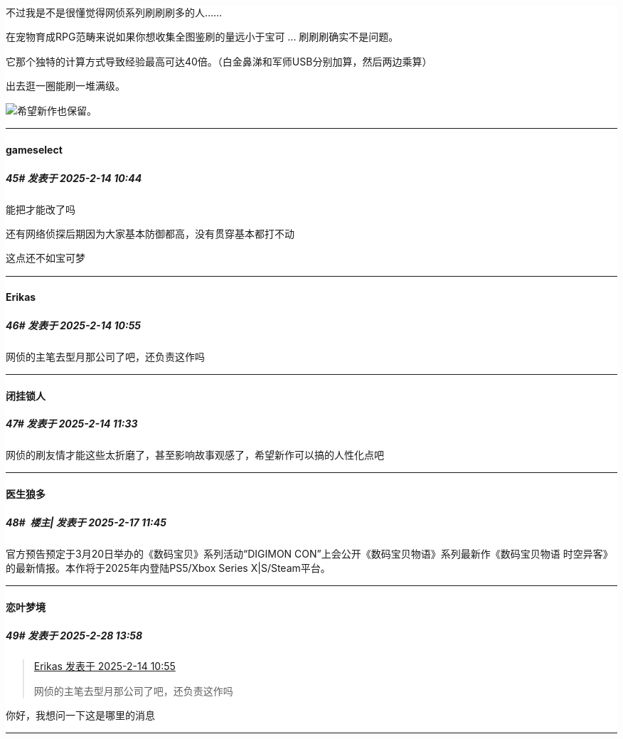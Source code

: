 不过我是不是很懂觉得网侦系列刷刷刷多的人……

在宠物育成RPG范畴来说如果你想收集全图鉴刷的量远小于宝可 ...</blockquote>
刷刷刷确实不是问题。

它那个独特的计算方式导致经验最高可达40倍。（白金鼻涕和军师USB分别加算，然后两边乘算）

出去逛一圈能刷一堆满级。

<img src="https://static.stage1st.com/image/smiley/face2017/067.png" referrerpolicy="no-referrer">希望新作也保留。

*****

####  gameselect  
##### 45#       发表于 2025-2-14 10:44

能把才能改了吗

还有网络侦探后期因为大家基本防御都高，没有贯穿基本都打不动

这点还不如宝可梦

*****

####  Erikas  
##### 46#       发表于 2025-2-14 10:55

网侦的主笔去型月那公司了吧，还负责这作吗

*****

####  闭挂锁人  
##### 47#       发表于 2025-2-14 11:33

网侦的刷友情才能这些太折磨了，甚至影响故事观感了，希望新作可以搞的人性化点吧

*****

####  医生狼多  
##### 48#         楼主| 发表于 2025-2-17 11:45

官方预告预定于3月20日举办的《数码宝贝》系列活动“DIGIMON CON”上会公开《数码宝贝物语》系列最新作《数码宝贝物语 时空异客》的最新情报。本作将于2025年内登陆PS5/Xbox Series X|S/Steam平台。 ​​​

*****

####  恋叶梦境  
##### 49#       发表于 2025-2-28 13:58

<blockquote><a href="httphttps://stage1st.com/2b/forum.php?mod=redirect&amp;goto=findpost&amp;pid=67420959&amp;ptid=2246062" target="_blank">Erikas 发表于 2025-2-14 10:55</a>

网侦的主笔去型月那公司了吧，还负责这作吗</blockquote>
你好，我想问一下这是哪里的消息

*****
